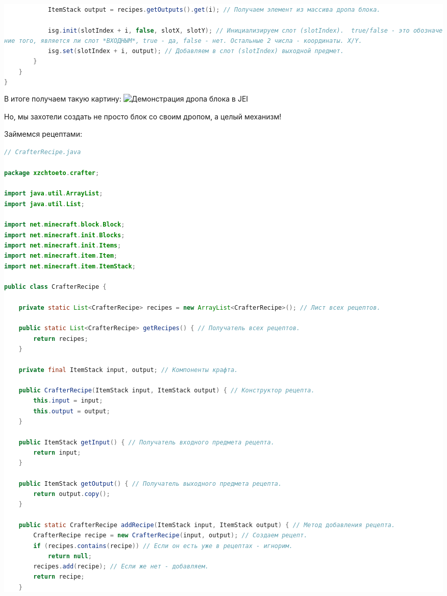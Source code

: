 ```java
            ItemStack output = recipes.getOutputs().get(i); // Получаем элемент из массива дропа блока.

            isg.init(slotIndex + i, false, slotX, slotY); // Инициализируем слот (slotIndex).  true/false - это обозначение того, является ли слот *ВХОДНЫМ*, true - да, false - нет. Остальные 2 числа - координаты. X/Y.
            isg.set(slotIndex + i, output); // Добавляем в слот (slotIndex) выходной предмет.
        }
    }
}
```
В итоге получаем такую картину:
![Демонстрация дропа блока в JEI](images/drops_demonstration.png)

Но, мы захотели создать не просто блок со своим дропом, а целый механизм!

Займемся рецептами:
```java
// CrafterRecipe.java

package xzchtoeto.crafter;

import java.util.ArrayList;
import java.util.List;

import net.minecraft.block.Block;
import net.minecraft.init.Blocks;
import net.minecraft.init.Items;
import net.minecraft.item.Item;
import net.minecraft.item.ItemStack;

public class CrafterRecipe {

    private static List<CrafterRecipe> recipes = new ArrayList<CrafterRecipe>(); // Лист всех рецептов.

    public static List<CrafterRecipe> getRecipes() { // Получатель всех рецептов.
        return recipes;
    }

    private final ItemStack input, output; // Компоненты крафта.

    public CrafterRecipe(ItemStack input, ItemStack output) { // Конструктор рецепта.
        this.input = input;
        this.output = output;
    }

    public ItemStack getInput() { // Получатель входного предмета рецепта.
        return input;
    }

    public ItemStack getOutput() { // Получатель выходного предмета рецепта.
        return output.copy();
    }

    public static CrafterRecipe addRecipe(ItemStack input, ItemStack output) { // Метод добавления рецепта.
        CrafterRecipe recipe = new CrafterRecipe(input, output); // Создаем рецепт.
        if (recipes.contains(recipe)) // Если он есть уже в рецептах - игнорим.
            return null;
        recipes.add(recipe); // Если же нет - добавляем.
        return recipe;
    }
```